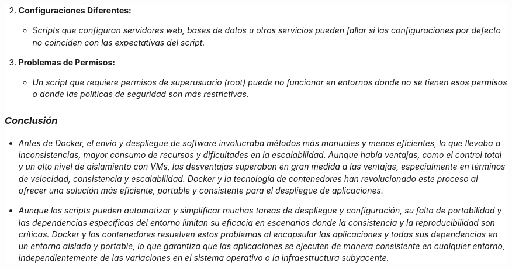 2. **Configuraciones Diferentes:**

   - *Scripts que configuran servidores web, bases de datos u otros servicios pueden fallar si las configuraciones por defecto no coinciden con las expectativas del script.*

3. **Problemas de Permisos:**

   - *Un script que requiere permisos de superusuario (root) puede no funcionar en entornos donde no se tienen esos permisos o donde las políticas de seguridad son más restrictivas.*

### ***Conclusión***

- *Antes de Docker, el envío y despliegue de software involucraba métodos más manuales y menos eficientes, lo que llevaba a inconsistencias, mayor consumo de recursos y dificultades en la escalabilidad. Aunque había ventajas, como el control total y un alto nivel de aislamiento con VMs, las desventajas superaban en gran medida a las ventajas, especialmente en términos de velocidad, consistencia y escalabilidad. Docker y la tecnología de contenedores han revolucionado este proceso al ofrecer una solución más eficiente, portable y consistente para el despliegue de aplicaciones.*

- *Aunque los scripts pueden automatizar y simplificar muchas tareas de despliegue y configuración, su falta de portabilidad y las dependencias específicas del entorno limitan su eficacia en escenarios donde la consistencia y la reproducibilidad son críticas. Docker y los contenedores resuelven estos problemas al encapsular las aplicaciones y todas sus dependencias en un entorno aislado y portable, lo que garantiza que las aplicaciones se ejecuten de manera consistente en cualquier entorno, independientemente de las variaciones en el sistema operativo o la infraestructura subyacente.*
